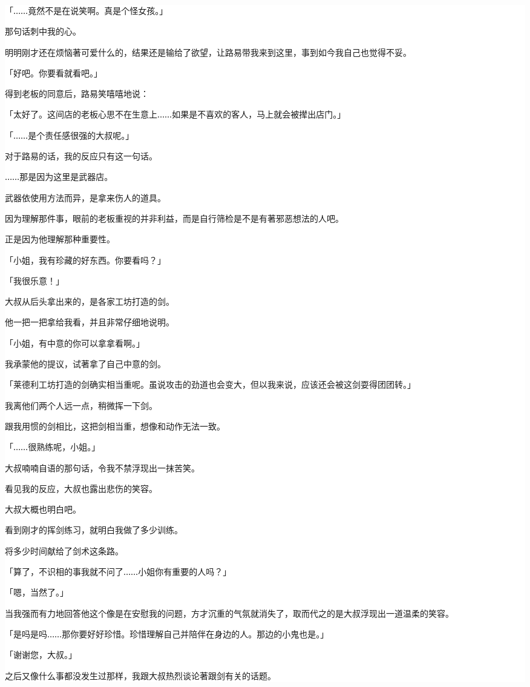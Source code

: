 「……竟然不是在说笑啊。真是个怪女孩。」

那句话刺中我的心。

明明刚才还在烦恼著可爱什么的，结果还是输给了欲望，让路易带我来到这里，事到如今我自己也觉得不妥。

「好吧。你要看就看吧。」

得到老板的同意后，路易笑嘻嘻地说：

「太好了。这间店的老板心思不在生意上……如果是不喜欢的客人，马上就会被撵出店门。」

「……是个责任感很强的大叔呢。」

对于路易的话，我的反应只有这一句话。

……那是因为这里是武器店。

武器依使用方法而异，是拿来伤人的道具。

因为理解那件事，眼前的老板重视的并非利益，而是自行筛检是不是有著邪恶想法的人吧。

正是因为他理解那种重要性。

「小姐，我有珍藏的好东西。你要看吗？」

「我很乐意！」

大叔从后头拿出来的，是各家工坊打造的剑。

他一把一把拿给我看，并且非常仔细地说明。

「小姐，有中意的你可以拿拿看啊。」

我承蒙他的提议，试著拿了自己中意的剑。

「莱德利工坊打造的剑确实相当重呢。虽说攻击的劲道也会变大，但以我来说，应该还会被这剑耍得团团转。」

我离他们两个人远一点，稍微挥一下剑。

跟我用惯的剑相比，这把剑相当重，想像和动作无法一致。

「……很熟练呢，小姐。」

大叔喃喃自语的那句话，令我不禁浮现出一抹苦笑。

看见我的反应，大叔也露出悲伤的笑容。

大叔大概也明白吧。

看到刚才的挥剑练习，就明白我做了多少训练。

将多少时间献给了剑术这条路。

「算了，不识相的事我就不问了……小姐你有重要的人吗？」

「嗯，当然了。」

当我强而有力地回答他这个像是在安慰我的问题，方才沉重的气氛就消失了，取而代之的是大叔浮现出一道温柔的笑容。

「是吗是吗……那你要好好珍惜。珍惜理解自己并陪伴在身边的人。那边的小鬼也是。」

「谢谢您，大叔。」

之后又像什么事都没发生过那样，我跟大叔热烈谈论著跟剑有关的话题。

